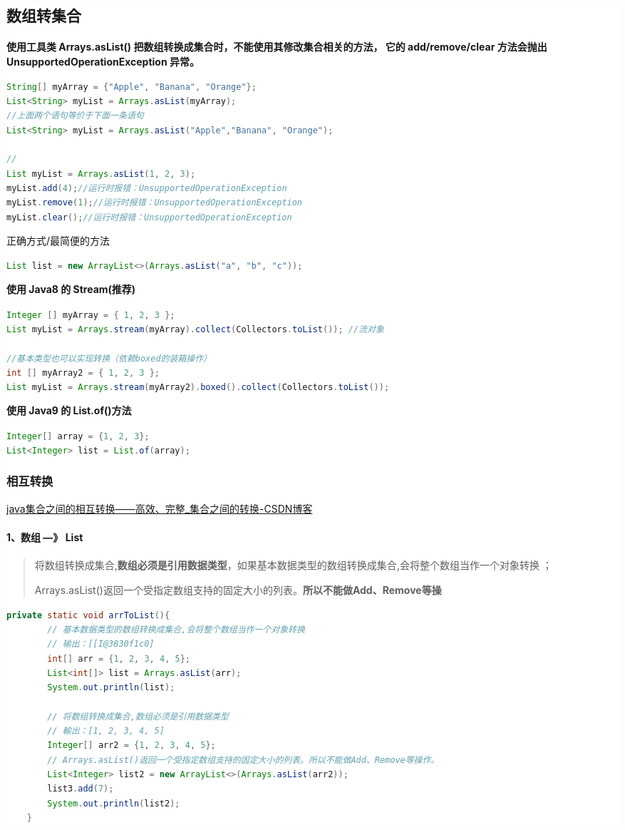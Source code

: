 ## **数组转集合**

**使用工具类 Arrays.asList() 把数组转换成集合时，不能使用其修改集合相关的方法， 它的 add/remove/clear 方法会抛出 UnsupportedOperationException 异常。**

```java
String[] myArray = {"Apple", "Banana", "Orange"};
List<String> myList = Arrays.asList(myArray);
//上面两个语句等价于下面一条语句
List<String> myList = Arrays.asList("Apple","Banana", "Orange");

//
List myList = Arrays.asList(1, 2, 3);
myList.add(4);//运行时报错：UnsupportedOperationException
myList.remove(1);//运行时报错：UnsupportedOperationException
myList.clear();//运行时报错：UnsupportedOperationException
```

正确方式/最简便的方法

```java
List list = new ArrayList<>(Arrays.asList("a", "b", "c"));
```

**使用 Java8 的 Stream(推荐)**

```java
Integer [] myArray = { 1, 2, 3 };
List myList = Arrays.stream(myArray).collect(Collectors.toList()); //流对象

//基本类型也可以实现转换（依赖boxed的装箱操作）
int [] myArray2 = { 1, 2, 3 };
List myList = Arrays.stream(myArray2).boxed().collect(Collectors.toList());
```

**使用 Java9 的 List.of()方法**

```java
Integer[] array = {1, 2, 3};
List<Integer> list = List.of(array);
```

### 相互转换

[java集合之间的相互转换——高效、完整_集合之间的转换-CSDN博客](https://blog.csdn.net/qq_36095679/article/details/98176723)

#### 1、数组 —》 List

> 将数组转换成集合,**数组必须是引用数据类型**，如果基本数据类型的数组转换成集合,会将整个数组当作一个对象转换 ；
>
> Arrays.asList()返回一个受指定数组支持的固定大小的列表。**所以不能做Add、Remove等操**

```java
private static void arrToList(){
        // 基本数据类型的数组转换成集合,会将整个数组当作一个对象转换
        // 输出：[[I@3830f1c0]
        int[] arr = {1, 2, 3, 4, 5};
        List<int[]> list = Arrays.asList(arr);
        System.out.println(list); 
 
        // 将数组转换成集合,数组必须是引用数据类型
        // 輸出：[1, 2, 3, 4, 5]
        Integer[] arr2 = {1, 2, 3, 4, 5};
        // Arrays.asList()返回一个受指定数组支持的固定大小的列表。所以不能做Add、Remove等操作。
        List<Integer> list2 = new ArrayList<>(Arrays.asList(arr2));
        list3.add(7);
        System.out.println(list2);
    }
```
